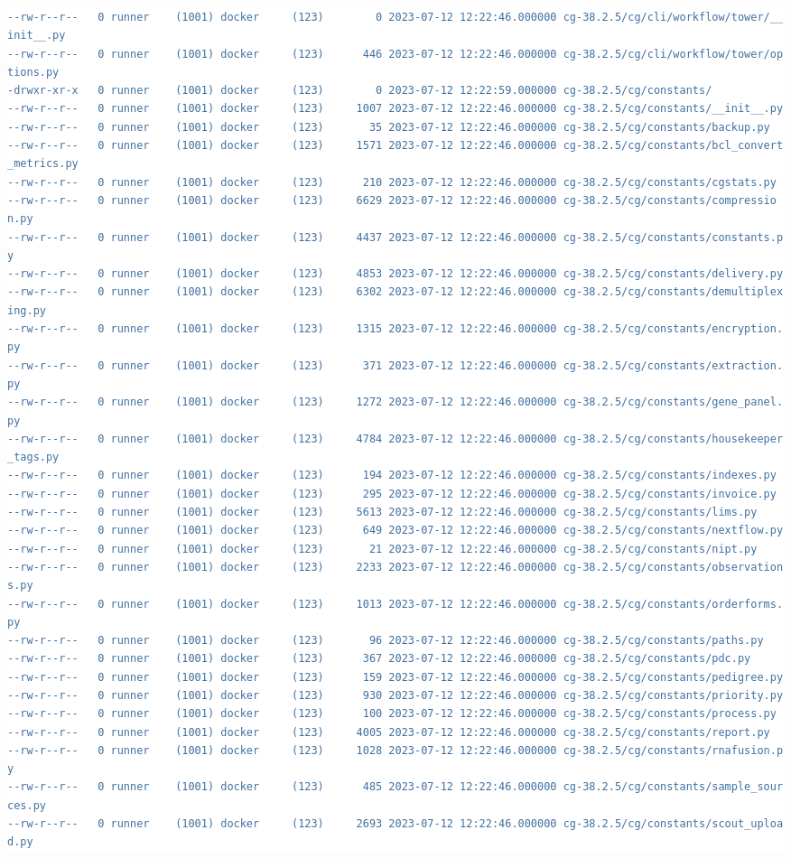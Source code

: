 ```diff
--rw-r--r--   0 runner    (1001) docker     (123)        0 2023-07-12 12:22:46.000000 cg-38.2.5/cg/cli/workflow/tower/__init__.py
--rw-r--r--   0 runner    (1001) docker     (123)      446 2023-07-12 12:22:46.000000 cg-38.2.5/cg/cli/workflow/tower/options.py
-drwxr-xr-x   0 runner    (1001) docker     (123)        0 2023-07-12 12:22:59.000000 cg-38.2.5/cg/constants/
--rw-r--r--   0 runner    (1001) docker     (123)     1007 2023-07-12 12:22:46.000000 cg-38.2.5/cg/constants/__init__.py
--rw-r--r--   0 runner    (1001) docker     (123)       35 2023-07-12 12:22:46.000000 cg-38.2.5/cg/constants/backup.py
--rw-r--r--   0 runner    (1001) docker     (123)     1571 2023-07-12 12:22:46.000000 cg-38.2.5/cg/constants/bcl_convert_metrics.py
--rw-r--r--   0 runner    (1001) docker     (123)      210 2023-07-12 12:22:46.000000 cg-38.2.5/cg/constants/cgstats.py
--rw-r--r--   0 runner    (1001) docker     (123)     6629 2023-07-12 12:22:46.000000 cg-38.2.5/cg/constants/compression.py
--rw-r--r--   0 runner    (1001) docker     (123)     4437 2023-07-12 12:22:46.000000 cg-38.2.5/cg/constants/constants.py
--rw-r--r--   0 runner    (1001) docker     (123)     4853 2023-07-12 12:22:46.000000 cg-38.2.5/cg/constants/delivery.py
--rw-r--r--   0 runner    (1001) docker     (123)     6302 2023-07-12 12:22:46.000000 cg-38.2.5/cg/constants/demultiplexing.py
--rw-r--r--   0 runner    (1001) docker     (123)     1315 2023-07-12 12:22:46.000000 cg-38.2.5/cg/constants/encryption.py
--rw-r--r--   0 runner    (1001) docker     (123)      371 2023-07-12 12:22:46.000000 cg-38.2.5/cg/constants/extraction.py
--rw-r--r--   0 runner    (1001) docker     (123)     1272 2023-07-12 12:22:46.000000 cg-38.2.5/cg/constants/gene_panel.py
--rw-r--r--   0 runner    (1001) docker     (123)     4784 2023-07-12 12:22:46.000000 cg-38.2.5/cg/constants/housekeeper_tags.py
--rw-r--r--   0 runner    (1001) docker     (123)      194 2023-07-12 12:22:46.000000 cg-38.2.5/cg/constants/indexes.py
--rw-r--r--   0 runner    (1001) docker     (123)      295 2023-07-12 12:22:46.000000 cg-38.2.5/cg/constants/invoice.py
--rw-r--r--   0 runner    (1001) docker     (123)     5613 2023-07-12 12:22:46.000000 cg-38.2.5/cg/constants/lims.py
--rw-r--r--   0 runner    (1001) docker     (123)      649 2023-07-12 12:22:46.000000 cg-38.2.5/cg/constants/nextflow.py
--rw-r--r--   0 runner    (1001) docker     (123)       21 2023-07-12 12:22:46.000000 cg-38.2.5/cg/constants/nipt.py
--rw-r--r--   0 runner    (1001) docker     (123)     2233 2023-07-12 12:22:46.000000 cg-38.2.5/cg/constants/observations.py
--rw-r--r--   0 runner    (1001) docker     (123)     1013 2023-07-12 12:22:46.000000 cg-38.2.5/cg/constants/orderforms.py
--rw-r--r--   0 runner    (1001) docker     (123)       96 2023-07-12 12:22:46.000000 cg-38.2.5/cg/constants/paths.py
--rw-r--r--   0 runner    (1001) docker     (123)      367 2023-07-12 12:22:46.000000 cg-38.2.5/cg/constants/pdc.py
--rw-r--r--   0 runner    (1001) docker     (123)      159 2023-07-12 12:22:46.000000 cg-38.2.5/cg/constants/pedigree.py
--rw-r--r--   0 runner    (1001) docker     (123)      930 2023-07-12 12:22:46.000000 cg-38.2.5/cg/constants/priority.py
--rw-r--r--   0 runner    (1001) docker     (123)      100 2023-07-12 12:22:46.000000 cg-38.2.5/cg/constants/process.py
--rw-r--r--   0 runner    (1001) docker     (123)     4005 2023-07-12 12:22:46.000000 cg-38.2.5/cg/constants/report.py
--rw-r--r--   0 runner    (1001) docker     (123)     1028 2023-07-12 12:22:46.000000 cg-38.2.5/cg/constants/rnafusion.py
--rw-r--r--   0 runner    (1001) docker     (123)      485 2023-07-12 12:22:46.000000 cg-38.2.5/cg/constants/sample_sources.py
--rw-r--r--   0 runner    (1001) docker     (123)     2693 2023-07-12 12:22:46.000000 cg-38.2.5/cg/constants/scout_upload.py
```